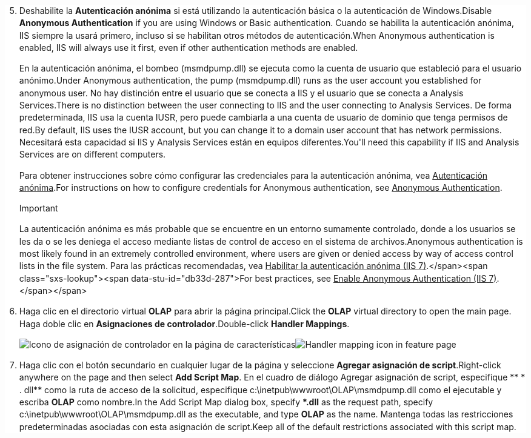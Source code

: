 5.  <span data-ttu-id="db33d-279">Deshabilite la **Autenticación anónima** si está utilizando la autenticación básica o la autenticación de Windows.</span><span class="sxs-lookup"><span data-stu-id="db33d-279">Disable **Anonymous Authentication** if you are using Windows or Basic authentication.</span></span> <span data-ttu-id="db33d-280">Cuando se habilita la autenticación anónima, IIS siempre la usará primero, incluso si se habilitan otros métodos de autenticación.</span><span class="sxs-lookup"><span data-stu-id="db33d-280">When Anonymous authentication is enabled, IIS will always use it first, even if other authentication methods are enabled.</span></span>  
  
     <span data-ttu-id="db33d-281">En la autenticación anónima, el bombeo (msmdpump.dll) se ejecuta como la cuenta de usuario que estableció para el usuario anónimo.</span><span class="sxs-lookup"><span data-stu-id="db33d-281">Under Anonymous authentication, the pump (msmdpump.dll) runs as the user account you established for anonymous user.</span></span> <span data-ttu-id="db33d-282">No hay distinción entre el usuario que se conecta a IIS y el usuario que se conecta a Analysis Services.</span><span class="sxs-lookup"><span data-stu-id="db33d-282">There is no distinction between the user connecting to IIS and the user connecting to Analysis Services.</span></span> <span data-ttu-id="db33d-283">De forma predeterminada, IIS usa la cuenta IUSR, pero puede cambiarla a una cuenta de usuario de dominio que tenga permisos de red.</span><span class="sxs-lookup"><span data-stu-id="db33d-283">By default, IIS uses the IUSR account, but you can change it to a domain user account that has network permissions.</span></span> <span data-ttu-id="db33d-284">Necesitará esta capacidad si IIS y Analysis Services están en equipos diferentes.</span><span class="sxs-lookup"><span data-stu-id="db33d-284">You'll need this capability if IIS and Analysis Services are on different computers.</span></span>  
  
     <span data-ttu-id="db33d-285">Para obtener instrucciones sobre cómo configurar las credenciales para la autenticación anónima, vea [Autenticación anónima](http://www.iis.net/configreference/system.webserver/security/authentication/anonymousauthentication).</span><span class="sxs-lookup"><span data-stu-id="db33d-285">For instructions on how to configure credentials for Anonymous authentication, see [Anonymous Authentication](http://www.iis.net/configreference/system.webserver/security/authentication/anonymousauthentication).</span></span>  
  
    > [!IMPORTANT]  
    >  <span data-ttu-id="db33d-286">La autenticación anónima es más probable que se encuentre en un entorno sumamente controlado, donde a los usuarios se les da o se les deniega el acceso mediante listas de control de acceso en el sistema de archivos.</span><span class="sxs-lookup"><span data-stu-id="db33d-286">Anonymous authentication is most likely found in an extremely controlled environment, where users are given or denied access by way of access control lists in the file system.</span></span> <span data-ttu-id="db33d-287">Para las prácticas recomendadas, vea [Habilitar la autenticación anónima (IIS 7)](https://technet.microsoft.com/library/cc731244\(v=ws.10\).aspx).</span><span class="sxs-lookup"><span data-stu-id="db33d-287">For best practices, see [Enable Anonymous Authentication (IIS 7)](https://technet.microsoft.com/library/cc731244\(v=ws.10\).aspx).</span></span>  
  
6.  <span data-ttu-id="db33d-288">Haga clic en el directorio virtual **OLAP** para abrir la página principal.</span><span class="sxs-lookup"><span data-stu-id="db33d-288">Click the **OLAP** virtual directory to open the main page.</span></span> <span data-ttu-id="db33d-289">Haga doble clic en **Asignaciones de controlador**.</span><span class="sxs-lookup"><span data-stu-id="db33d-289">Double-click **Handler Mappings**.</span></span>  
  
     <span data-ttu-id="db33d-290">![Icono de asignación de controlador en la página de características](../media/ssas-httpaccess-handlermapping.png "Icono de asignación de controlador en la página de características")</span><span class="sxs-lookup"><span data-stu-id="db33d-290">![Handler mapping icon in feature page](../media/ssas-httpaccess-handlermapping.png "Handler mapping icon in feature page")</span></span>  
  
7.  <span data-ttu-id="db33d-291">Haga clic con el botón secundario en cualquier lugar de la página y seleccione **Agregar asignación de script**.</span><span class="sxs-lookup"><span data-stu-id="db33d-291">Right-click anywhere on the page and then select **Add Script Map**.</span></span> <span data-ttu-id="db33d-292">En el cuadro de diálogo Agregar asignación de script, especifique \*\* \* . dll\*\* como la ruta de acceso de la solicitud, especifique c:\inetpub\wwwroot\OLAP\msmdpump.dll como el ejecutable y escriba **OLAP** como nombre.</span><span class="sxs-lookup"><span data-stu-id="db33d-292">In the Add Script Map dialog box, specify **\*.dll** as the request path, specify c:\inetpub\wwwroot\OLAP\msmdpump.dll as the executable, and type **OLAP** as the name.</span></span> <span data-ttu-id="db33d-293">Mantenga todas las restricciones predeterminadas asociadas con esta asignación de script.</span><span class="sxs-lookup"><span data-stu-id="db33d-293">Keep all of the default restrictions associated with this script map.</span></span>  
  